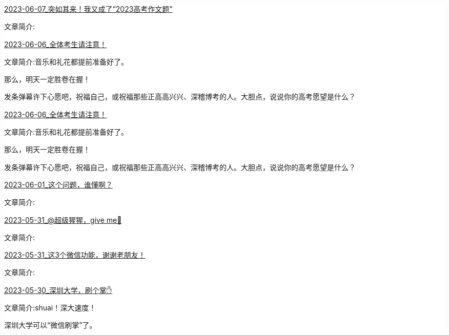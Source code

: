

[2023-06-07_突如其来！我又成了“2023高考作文题”](http://mp.weixin.qq.com/s?__biz=MjM5NjM4MDAxMg==&mid=2655130654&idx=1&sn=3c0d3ef7b2af2d4dae89aeb7344ed8ec&chksm=bd5c981d8a2b110bb4f7df8d9b664c0a56d29f4963b4f608a111e3c67edf01ddc3d706cb638c#rd)

文章简介:



[2023-06-06_全体考生请注意！](http://mp.weixin.qq.com/s?__biz=MjM5NjM4MDAxMg==&mid=2655130640&idx=1&sn=8ae418f692859517714f4646f90b544a&chksm=bd5c98138a2b11052322c1d1095e4dc8dc2c7790a3b5c04bd5ab5377a10e283f2a22ee2604a7#rd)

文章简介:音乐和礼花都提前准备好了。

那么，明天一定胜卷在握！

发条弹幕许下心愿吧，祝福自己，或祝福那些正高高兴兴、深稽博考的人。大胆点，说说你的高考愿望是什么？



[2023-06-06_全体考生请注意！](http://mp.weixin.qq.com/s?__biz=MjM5NjM4MDAxMg==&mid=2655130638&idx=1&sn=f81b8f96e8a5f6367f7124edaa65b672&chksm=bd5c980d8a2b111be7e9d639f517d698f395d7341ab7cfbc29fe1d913a2c163674e59fab3a94#rd)

文章简介:音乐和礼花都提前准备好了。

那么，明天一定胜卷在握！

发条弹幕许下心愿吧，祝福自己，或祝福那些正高高兴兴、深稽博考的人。大胆点，说说你的高考愿望是什么？



[2023-06-01_这个问题，谁懂啊？](http://mp.weixin.qq.com/s?__biz=MjM5NjM4MDAxMg==&mid=2655130608&idx=1&sn=362c434f179740721a3bf0c787a0b238&chksm=bd5c9ff38a2b16e581f7063c652963db36224f203a44ad069cf2e79311302b6f1be4ee6595a3#rd)

文章简介:



[2023-05-31_@超级猩猩，give me🤚](http://mp.weixin.qq.com/s?__biz=MjM5NjM4MDAxMg==&mid=2655129704&idx=1&sn=f382db654c325a41e4c0828d01a258dd&chksm=bd5c9c6b8a2b157d164b0f5e37ebb62e00d34746457b0067b6abc1ff74cd56535cbf29cb4275#rd)

文章简介:



[2023-05-31_这3个微信功能，谢谢老朋友！](http://mp.weixin.qq.com/s?__biz=MjM5NjM4MDAxMg==&mid=2655129682&idx=1&sn=dc02027958bae924f4fe12693210e074&chksm=bd5c9c518a2b154735c674108cc159132cb29042a6fcba9cfb458271e34c4b00c98a6092ed15#rd)

文章简介:



[2023-05-30_深圳大学，刷个掌✋](http://mp.weixin.qq.com/s?__biz=MjM5NjM4MDAxMg==&mid=2655129669&idx=1&sn=a88cb590eb57b33e252e865e0e03fdaa&chksm=bd5c9c468a2b1550c6c9a45f2f6bc37d13146ced4477720a6f7444a0aa45401ce5fe67aea098#rd)

文章简介:shuai！深大速度！

深圳大学可以“微信刷掌”了。

